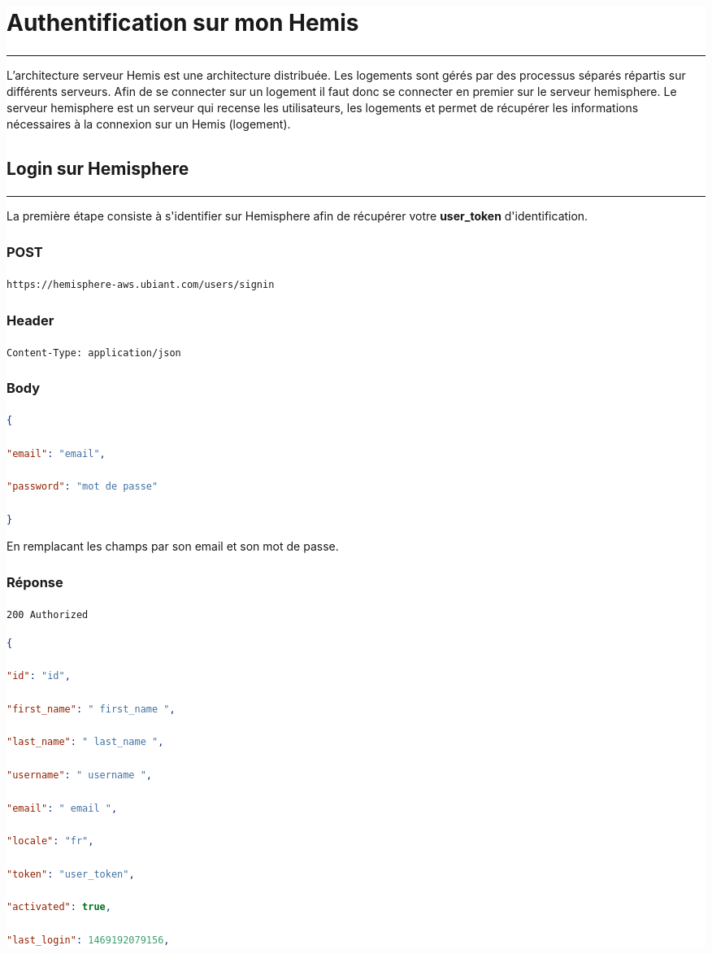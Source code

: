 # Authentification sur mon Hemis


-----



L’architecture serveur Hemis est une architecture distribuée. Les logements sont gérés par des processus séparés répartis sur différents serveurs. Afin de se connecter sur un logement il faut donc se connecter en premier sur le serveur hemisphere. Le serveur hemisphere est un serveur qui recense les utilisateurs, les logements et permet de récupérer les informations nécessaires à la connexion sur un Hemis (logement).


## Login sur Hemisphere


-----


La première étape consiste à s'identifier sur Hemisphere afin de récupérer votre **user_token** d'identification.
### POST
`https://hemisphere-aws.ubiant.com/users/signin`
### Header

```text
Content-Type: application/json
```

### Body
```json
{

"email": "email",

"password": "mot de passe"

}
```
En remplacant les champs par son email et son mot de passe.
### Réponse
`200 Authorized`
```json
{

"id": "id",

"first_name": " first_name ",

"last_name": " last_name ",

"username": " username ",

"email": " email ",

"locale": "fr",

"token": "user_token",

"activated": true,

"last_login": 1469192079156,

```